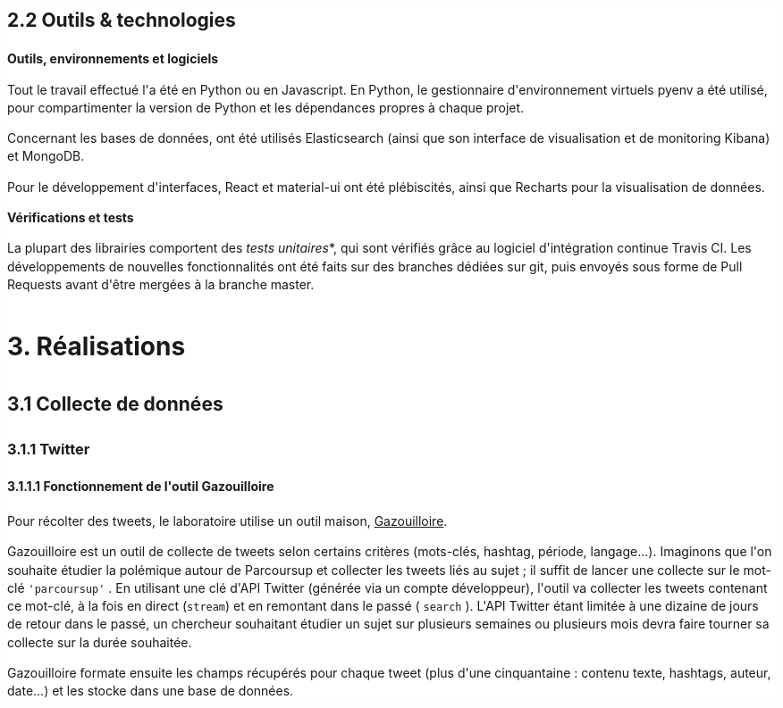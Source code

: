 

## 2.2 Outils & technologies

**Outils, environnements et logiciels**

Tout le travail effectué l'a été en Python ou en Javascript. En Python, le gestionnaire d'environnement virtuels pyenv a été utilisé, pour compartimenter la version de Python et les dépendances propres à chaque projet. 

Concernant les bases de données, ont été utilisés Elasticsearch (ainsi que son interface de visualisation et de monitoring Kibana) et MongoDB.

Pour le développement d'interfaces, React et material-ui ont été plébiscités, ainsi que Recharts pour la visualisation de données.

**Vérifications et tests**

La plupart des librairies comportent des _tests unitaires_*, qui sont vérifiés grâce au logiciel d'intégration continue Travis CI. Les développements de nouvelles fonctionnalités ont été faits sur des branches dédiées sur git, puis envoyés sous forme de Pull Requests avant d'être mergées à la branche master.



# 3. Réalisations

## 3.1 Collecte de données

### 3.1.1 Twitter

#### 3.1.1.1 Fonctionnement de l'outil Gazouilloire

Pour récolter des tweets, le laboratoire utilise un outil maison, [Gazouilloire](https://github.com/medialab/gazouilloire). 

Gazouilloire est un outil de collecte de tweets selon certains critères (mots-clés, hashtag, période, langage...). Imaginons que l'on souhaite étudier la polémique autour de Parcoursup et collecter les tweets liés au sujet ; il suffit de lancer une collecte sur le mot-clé `'parcoursup'` . En utilisant une clé d'API Twitter (générée via un compte développeur), l'outil va collecter les tweets contenant ce mot-clé, à la fois en direct (`stream`) et en remontant dans le passé ( `search` ). L'API Twitter étant limitée à une dizaine de jours de retour dans le passé, un chercheur souhaitant étudier un sujet sur plusieurs semaines ou plusieurs mois devra faire tourner sa collecte sur la durée souhaitée.

Gazouilloire formate ensuite les champs récupérés pour chaque tweet (plus d'une cinquantaine : contenu texte, hashtags, auteur, date...) et les stocke dans une base de données.
